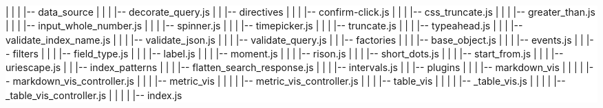 |   |   |   |-- data_source
|   |   |       |-- decorate_query.js
|   |   |-- directives
|   |   |   |-- confirm-click.js
|   |   |   |-- css_truncate.js
|   |   |   |-- greater_than.js
|   |   |   |-- input_whole_number.js
|   |   |   |-- spinner.js
|   |   |   |-- timepicker.js
|   |   |   |-- truncate.js
|   |   |   |-- typeahead.js
|   |   |   |-- validate_index_name.js
|   |   |   |-- validate_json.js
|   |   |   |-- validate_query.js
|   |   |-- factories
|   |   |   |-- base_object.js
|   |   |   |-- events.js
|   |   |-- filters
|   |   |   |-- field_type.js
|   |   |   |-- label.js
|   |   |   |-- moment.js
|   |   |   |-- rison.js
|   |   |   |-- short_dots.js
|   |   |   |-- start_from.js
|   |   |   |-- uriescape.js
|   |   |-- index_patterns
|   |   |   |-- flatten_search_response.js
|   |   |   |-- intervals.js
|   |   |-- plugins
|   |   |   |-- markdown_vis
|   |   |   |   |-- markdown_vis_controller.js
|   |   |   |-- metric_vis
|   |   |   |   |-- metric_vis_controller.js
|   |   |   |-- table_vis
|   |   |   |   |-- _table_vis.js
|   |   |   |   |-- _table_vis_controller.js
|   |   |   |   |-- index.js